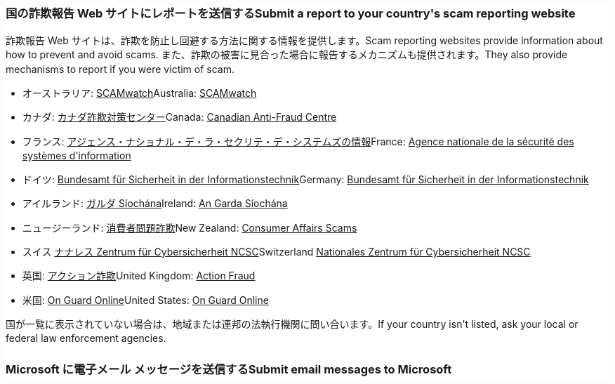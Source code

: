 ### <a name="submit-a-report-to-your-countrys-scam-reporting-website"></a><span data-ttu-id="273f9-160">国の詐欺報告 Web サイトにレポートを送信する</span><span class="sxs-lookup"><span data-stu-id="273f9-160">Submit a report to your country's scam reporting website</span></span>

<span data-ttu-id="273f9-161">詐欺報告 Web サイトは、詐欺を防止し回避する方法に関する情報を提供します。</span><span class="sxs-lookup"><span data-stu-id="273f9-161">Scam reporting websites provide information about how to prevent and avoid scams.</span></span> <span data-ttu-id="273f9-162">また、詐欺の被害に見合った場合に報告するメカニズムも提供されます。</span><span class="sxs-lookup"><span data-stu-id="273f9-162">They also provide mechanisms to report if you were victim of scam.</span></span>

- <span data-ttu-id="273f9-163">オーストラリア: [SCAMwatch](http://www.scamwatch.gov.au/)</span><span class="sxs-lookup"><span data-stu-id="273f9-163">Australia: [SCAMwatch](http://www.scamwatch.gov.au/)</span></span>

- <span data-ttu-id="273f9-164">カナダ: [カナダ詐欺対策センター](http://www.antifraudcentre-centreantifraude.ca/)</span><span class="sxs-lookup"><span data-stu-id="273f9-164">Canada: [Canadian Anti-Fraud Centre](http://www.antifraudcentre-centreantifraude.ca/)</span></span>

- <span data-ttu-id="273f9-165">フランス: [アジェンス・ナショナル・デ・ラ・セクリテ・デ・システムズの情報](http://www.ssi.gouv.fr/)</span><span class="sxs-lookup"><span data-stu-id="273f9-165">France: [Agence nationale de la sécurité des systèmes d'information](http://www.ssi.gouv.fr/)</span></span>

- <span data-ttu-id="273f9-166">ドイツ: [Bundesamt für Sicherheit in der Informationstechnik](https://www.bsi.bund.de/DE/Home/home_node.html)</span><span class="sxs-lookup"><span data-stu-id="273f9-166">Germany: [Bundesamt für Sicherheit in der Informationstechnik](https://www.bsi.bund.de/DE/Home/home_node.html)</span></span>

- <span data-ttu-id="273f9-167">アイルランド: [ガルダ Síochána](http://www.garda.ie/)</span><span class="sxs-lookup"><span data-stu-id="273f9-167">Ireland: [An Garda Síochána](http://www.garda.ie/)</span></span>

- <span data-ttu-id="273f9-168">ニュージーランド: [消費者問題詐欺](http://www.consumeraffairs.govt.nz/scams)</span><span class="sxs-lookup"><span data-stu-id="273f9-168">New Zealand: [Consumer Affairs Scams](http://www.consumeraffairs.govt.nz/scams)</span></span>

- <span data-ttu-id="273f9-169">スイス [ナナレス Zentrum für Cybersicherheit NCSC](https://www.ncsc.admin.ch/ncsc/de/home.html)</span><span class="sxs-lookup"><span data-stu-id="273f9-169">Switzerland [Nationales Zentrum für Cybersicherheit NCSC](https://www.ncsc.admin.ch/ncsc/de/home.html)</span></span>

- <span data-ttu-id="273f9-170">英国: [アクション詐欺](http://www.actionfraud.police.uk/)</span><span class="sxs-lookup"><span data-stu-id="273f9-170">United Kingdom: [Action Fraud](http://www.actionfraud.police.uk/)</span></span>

- <span data-ttu-id="273f9-171">米国: [On Guard Online](http://www.onguardonline.gov/)</span><span class="sxs-lookup"><span data-stu-id="273f9-171">United States: [On Guard Online](http://www.onguardonline.gov/)</span></span>

<span data-ttu-id="273f9-172">国が一覧に表示されていない場合は、地域または連邦の法執行機関に問い合います。</span><span class="sxs-lookup"><span data-stu-id="273f9-172">If your country isn't listed, ask your local or federal law enforcement agencies.</span></span>

### <a name="submit-email-messages-to-microsoft"></a><span data-ttu-id="273f9-173">Microsoft に電子メール メッセージを送信する</span><span class="sxs-lookup"><span data-stu-id="273f9-173">Submit email messages to Microsoft</span></span>
